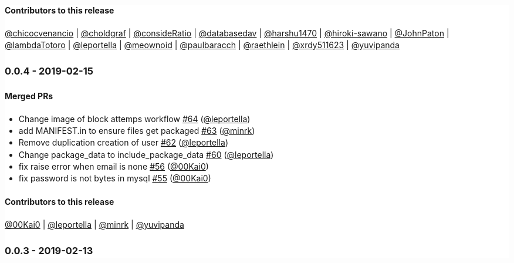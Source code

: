 #### Contributors to this release

[@chicocvenancio](https://github.com/search?q=repo%3Ajupyterhub%2Fnativeauthenticator+involves%3Achicocvenancio+updated%3A2019-02-15..2020-02-20&type=Issues) | [@choldgraf](https://github.com/search?q=repo%3Ajupyterhub%2Fnativeauthenticator+involves%3Acholdgraf+updated%3A2019-02-15..2020-02-20&type=Issues) | [@consideRatio](https://github.com/search?q=repo%3Ajupyterhub%2Fnativeauthenticator+involves%3AconsideRatio+updated%3A2019-02-15..2020-02-20&type=Issues) | [@databasedav](https://github.com/search?q=repo%3Ajupyterhub%2Fnativeauthenticator+involves%3Adatabasedav+updated%3A2019-02-15..2020-02-20&type=Issues) | [@harshu1470](https://github.com/search?q=repo%3Ajupyterhub%2Fnativeauthenticator+involves%3Aharshu1470+updated%3A2019-02-15..2020-02-20&type=Issues) | [@hiroki-sawano](https://github.com/search?q=repo%3Ajupyterhub%2Fnativeauthenticator+involves%3Ahiroki-sawano+updated%3A2019-02-15..2020-02-20&type=Issues) | [@JohnPaton](https://github.com/search?q=repo%3Ajupyterhub%2Fnativeauthenticator+involves%3AJohnPaton+updated%3A2019-02-15..2020-02-20&type=Issues) | [@lambdaTotoro](https://github.com/search?q=repo%3Ajupyterhub%2Fnativeauthenticator+involves%3AlambdaTotoro+updated%3A2019-02-15..2020-02-20&type=Issues) | [@leportella](https://github.com/search?q=repo%3Ajupyterhub%2Fnativeauthenticator+involves%3Aleportella+updated%3A2019-02-15..2020-02-20&type=Issues) | [@meownoid](https://github.com/search?q=repo%3Ajupyterhub%2Fnativeauthenticator+involves%3Ameownoid+updated%3A2019-02-15..2020-02-20&type=Issues) | [@paulbaracch](https://github.com/search?q=repo%3Ajupyterhub%2Fnativeauthenticator+involves%3Apaulbaracch+updated%3A2019-02-15..2020-02-20&type=Issues) | [@raethlein](https://github.com/search?q=repo%3Ajupyterhub%2Fnativeauthenticator+involves%3Araethlein+updated%3A2019-02-15..2020-02-20&type=Issues) | [@xrdy511623](https://github.com/search?q=repo%3Ajupyterhub%2Fnativeauthenticator+involves%3Axrdy511623+updated%3A2019-02-15..2020-02-20&type=Issues) | [@yuvipanda](https://github.com/search?q=repo%3Ajupyterhub%2Fnativeauthenticator+involves%3Ayuvipanda+updated%3A2019-02-15..2020-02-20&type=Issues)

### 0.0.4 - 2019-02-15

#### Merged PRs

- Change image of block attemps workflow [#64](https://github.com/jupyterhub/nativeauthenticator/pull/64) ([@leportella](https://github.com/leportella))
- add MANIFEST.in to ensure files get packaged [#63](https://github.com/jupyterhub/nativeauthenticator/pull/63) ([@minrk](https://github.com/minrk))
- Remove duplication creation of user [#62](https://github.com/jupyterhub/nativeauthenticator/pull/62) ([@leportella](https://github.com/leportella))
- Change package_data to include_package_data [#60](https://github.com/jupyterhub/nativeauthenticator/pull/60) ([@leportella](https://github.com/leportella))
- fix raise error when email is none [#56](https://github.com/jupyterhub/nativeauthenticator/pull/56) ([@00Kai0](https://github.com/00Kai0))
- fix password is not bytes in mysql [#55](https://github.com/jupyterhub/nativeauthenticator/pull/55) ([@00Kai0](https://github.com/00Kai0))

#### Contributors to this release

[@00Kai0](https://github.com/search?q=repo%3Ajupyterhub%2Fnativeauthenticator+involves%3A00Kai0+updated%3A2019-02-13..2019-02-15&type=Issues) | [@leportella](https://github.com/search?q=repo%3Ajupyterhub%2Fnativeauthenticator+involves%3Aleportella+updated%3A2019-02-13..2019-02-15&type=Issues) | [@minrk](https://github.com/search?q=repo%3Ajupyterhub%2Fnativeauthenticator+involves%3Aminrk+updated%3A2019-02-13..2019-02-15&type=Issues) | [@yuvipanda](https://github.com/search?q=repo%3Ajupyterhub%2Fnativeauthenticator+involves%3Ayuvipanda+updated%3A2019-02-13..2019-02-15&type=Issues)

### 0.0.3 - 2019-02-13
